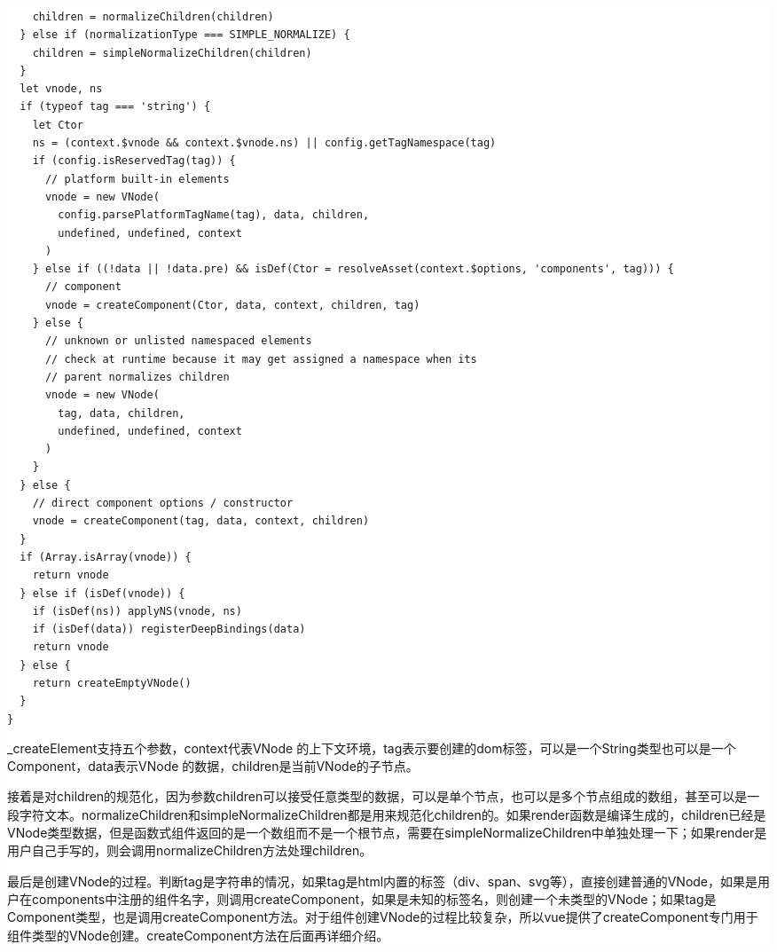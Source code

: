 ```
    children = normalizeChildren(children)
  } else if (normalizationType === SIMPLE_NORMALIZE) {
    children = simpleNormalizeChildren(children)
  }
  let vnode, ns
  if (typeof tag === 'string') {
    let Ctor
    ns = (context.$vnode && context.$vnode.ns) || config.getTagNamespace(tag)
    if (config.isReservedTag(tag)) {
      // platform built-in elements
      vnode = new VNode(
        config.parsePlatformTagName(tag), data, children,
        undefined, undefined, context
      )
    } else if ((!data || !data.pre) && isDef(Ctor = resolveAsset(context.$options, 'components', tag))) {
      // component
      vnode = createComponent(Ctor, data, context, children, tag)
    } else {
      // unknown or unlisted namespaced elements
      // check at runtime because it may get assigned a namespace when its
      // parent normalizes children
      vnode = new VNode(
        tag, data, children,
        undefined, undefined, context
      )
    }
  } else {
    // direct component options / constructor
    vnode = createComponent(tag, data, context, children)
  }
  if (Array.isArray(vnode)) {
    return vnode
  } else if (isDef(vnode)) {
    if (isDef(ns)) applyNS(vnode, ns)
    if (isDef(data)) registerDeepBindings(data)
    return vnode
  } else {
    return createEmptyVNode()
  }
}
```
_createElement支持五个参数，context代表VNode 的上下文环境，tag表示要创建的dom标签，可以是一个String类型也可以是一个Component，data表示VNode 的数据，children是当前VNode的子节点。

接着是对children的规范化，因为参数children可以接受任意类型的数据，可以是单个节点，也可以是多个节点组成的数组，甚至可以是一段字符文本。normalizeChildren和simpleNormalizeChildren都是用来规范化children的。如果render函数是编译生成的，children已经是VNode类型数据，但是函数式组件返回的是一个数组而不是一个根节点，需要在simpleNormalizeChildren中单独处理一下；如果render是用户自己手写的，则会调用normalizeChildren方法处理children。

最后是创建VNode的过程。判断tag是字符串的情况，如果tag是html内置的标签（div、span、svg等），直接创建普通的VNode，如果是用户在components中注册的组件名字，则调用createComponent，如果是未知的标签名，则创建一个未类型的VNode；如果tag是Component类型，也是调用createComponent方法。对于组件创建VNode的过程比较复杂，所以vue提供了createComponent专门用于组件类型的VNode创建。createComponent方法在后面再详细介绍。
